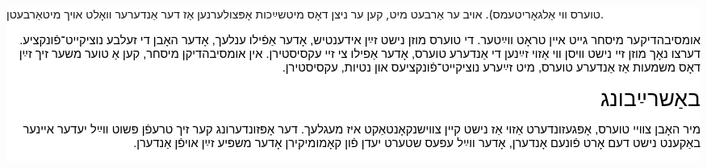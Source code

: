 &#1496;&#1493;&#1506;&#1512;&#1505; &#1520;&#1497; &#1488;&#1463;&#1500;&#1490;&#1488;&#1464;&#1512;&#1497;&#1496;&#1506;&#1502;&#1505;). &#1488;&#1521;&#1489; &#1506;&#1512; &#1488;&#1463;&#1512;&#1489;&#1506;&#1496; &#1502;&#1497;&#1496;, &#1511;&#1506;&#1503; &#1506;&#1512; &#1504;&#1497;&#1510;&#1503; &#1491;&#1488;&#1464;&#1505; &#1502;&#1497;&#1496;&#1513;&#1522;&#1463;&#1499;&#1493;&#1514; &#1488;&#1464;&#1508;&#1468;&#1510;&#1493;&#1500;&#1506;&#1512;&#1504;&#1506;&#1503; &#1488;&#1463;&#1494; &#1491;&#1506;&#1512; &#1488;&#1463;&#1504;&#1491;&#1506;&#1512;&#1506;&#1512; &#1520;&#1488;&#1464;&#1500;&#1496; &#1488;&#1521;&#1498; &#1502;&#1497;&#1496;&#1488;&#1463;&#1512;&#1489;&#1506;&#1496;&#1503;.</span></p><p dir="rtl" style="padding-top:0pt;margin:0;color:#000000;padding-left:0;font-size:11pt;padding-bottom:11pt;font-family:&quot;Arial&quot;;line-height:1.15;orphans:2;widows:2;padding-right:0"><span style="background-color:#ffffff;color:#000000;font-weight:400;text-decoration:none;vertical-align:baseline;font-size:11pt;font-family:&quot;Arial&quot;;font-style:normal">&#1488;&#1493;&#1502;&#1505;&#1497;&#1489;&#1492;&#1491;&#1497;&#1511;&#1506;&#1512; &#1502;&#1497;&#1505;&#1495;&#1512; &#1490;&#1522;&#1496; &#1488;&#1522;&#1503; &#1496;&#1512;&#1488;&#1464;&#1496; &#1520;&#1522;&#1463;&#1496;&#1506;&#1512;. &#1491;&#1497; &#1496;&#1493;&#1506;&#1512;&#1505; &#1502;&#1493;&#1494;&#1503; &#1504;&#1497;&#1513;&#1496; &#1494;&#1522;&#1463;&#1503; &#1488;&#1497;&#1491;&#1506;&#1504;&#1496;&#1497;&#1513;, &#1488;&#1464;&#1491;&#1506;&#1512; &#1488;&#1463;&#1508;&#1471;&#1497;&#1500;&#1493; &#1506;&#1504;&#1500;&#1506;&#1498;, &#1488;&#1464;&#1491;&#1506;&#1512; &#1492;&#1488;&#1464;&#1489;&#1503; &#1491;&#1497; &#1494;&#1506;&#1500;&#1489;&#1506; &#1504;&#1493;&#1510;&#1497;&#1511;&#1522;&#1496;&#1470;&#1508;&#1471;&#1493;&#1504;&#1511;&#1510;&#1497;&#1506;. &#1491;&#1506;&#1512;&#1510;&#1493; &#1504;&#1488;&#1464;&#1498; &#1502;&#1493;&#1494;&#1503; &#1494;&#1522;&nbsp;&#1504;&#1497;&#1513;&#1496; &#1520;&#1497;&#1505;&#1503; &#1520;&#1497; &#1488;&#1463;&#1494;&#1521; &#1494;&#1522;&#1463;&#1504;&#1506;&#1503; &#1491;&#1497; &#1488;&#1463;&#1504;&#1491;&#1506;&#1512;&#1506; &#1496;&#1493;&#1506;&#1512;&#1505;, &#1488;&#1464;&#1491;&#1506;&#1512; &#1488;&#1463;&#1508;&#1497;&#1500;&#1493; &#1510;&#1497; &#1494;&#1522; &#1506;&#1511;&#1505;&#1497;&#1505;&#1496;&#1497;&#1512;&#1503;. &#1488;&#1497;&#1503; &#1488;&#1493;&#1502;&#1505;&#1497;&#1489;&#1492;&#1491;&#1497;&#1511;&#1503; &#1502;&#1497;&#1505;&#1495;&#1512;, &#1511;&#1506;&#1503; &#1488;&#1463; &#1496;&#1493;&#1506;&#1512; &#1502;&#1513;&#1506;&#1512; &#1494;&#1497;&#1498; &#1494;&#1522;&#1463;&#1503; &#1491;&#1488;&#1464;&#1505; &#1502;&#1513;&#1502;&#1506;&#1493;&#1514; &#1488;&#1463;&#1494; &#1488;&#1463;&#1504;&#1491;&#1506;&#1512;&#1506; &#1496;&#1493;&#1506;&#1512;&#1505;, &#1502;&#1497;&#1496; &#1494;&#1522;&#1463;&#1506;&#1512;&#1506; &#1504;&#1493;&#1510;&#1497;&#1511;&#1522;&#1496;&#1470;&#1508;&#1471;&#1493;&#1504;&#1511;&#1510;&#1497;&#1506;&#1505; &#1488;&#1493;&#1503; &#1504;&#1496;&#1497;&#1493;&#1514;, &#1506;&#1511;&#1505;&#1497;&#1505;&#1496;&#1497;&#1512;&#1503;.</span></p><h1 dir="rtl" id="h.b6c3dheg2dxo" style="padding-top:0pt;margin:0;color:#000000;padding-left:0;font-size:20pt;padding-bottom:11pt;line-height:1.15;page-break-after:avoid;font-family:&quot;Arial&quot;;orphans:2;widows:2;padding-right:0"><span style="background-color:#ffffff;color:#000000;font-weight:400;text-decoration:none;vertical-align:baseline;font-size:20pt;font-family:&quot;Arial&quot;;font-style:normal">&#1489;&#1488;&#1463;&#1513;&#1512;&#1522;&#1463;&#1489;&#1493;&#1504;&#1490;</span></h1><p dir="rtl" style="padding-top:0pt;margin:0;color:#000000;padding-left:0;font-size:11pt;padding-bottom:11pt;font-family:&quot;Arial&quot;;line-height:1.15;orphans:2;widows:2;padding-right:0"><span style="background-color:#ffffff;color:#000000;font-weight:400;text-decoration:none;vertical-align:baseline;font-size:11pt;font-family:&quot;Arial&quot;;font-style:normal">&#1502;&#1497;&#1512; &#1492;&#1488;&#1464;&#1489;&#1503; &#1510;&#1520;&#1522;&nbsp;&#1496;&#1493;&#1506;&#1512;&#1505;, &#1488;&#1464;&#1508;&#1468;&#1490;&#1506;&#1494;&#1493;&#1504;&#1491;&#1506;&#1512;&#1496; &#1488;&#1463;&#1494;&#1521; &#1488;&#1463;&#1494; &#1504;&#1497;&#1513;&#1496; &#1511;&#1522;&#1503; &#1510;&#1520;&#1497;&#1513;&#1504;&#1511;&#1488;&#1464;&#1504;&#1496;&#1488;&#1463;&#1511;&#1496; &#1488;&#1497;&#1494; &#1502;&#1506;&#1490;&#1500;&#1506;&#1498;. &#1491;&#1506;&#1512; &#1488;&#1464;&#1508;&#1468;&#1494;&#1493;&#1504;&#1491;&#1506;&#1512;&#1493;&#1504;&#1490; &#1511;&#1506;&#1512; &#1494;&#1497;&#1498; &#1496;&#1512;&#1506;&#1508;&#1471;&#1503; &#1508;&#1468;&#1513;&#1493;&#1496; &#1520;&#1522;&#1463;&#1500; &#1497;&#1506;&#1491;&#1506;&#1512; &#1488;&#1522;&#1504;&#1506;&#1512; &#1489;&#1488;&#1463;&#1511;&#1506;&#1504;&#1496; &#1504;&#1497;&#1513;&#1496; &#1491;&#1506;&#1501; &#1488;&#1464;&#1512;&#1496; &#1508;&#1471;&#1493;&#1504;&#1506;&#1501; &#1488;&#1464;&#1504;&#1491;&#1506;&#1512;&#1503;, &#1488;&#1464;&#1491;&#1506;&#1512; &#1520;&#1522;&#1463;&#1500; &#1506;&#1508;&#1468;&#1506;&#1505; &#1513;&#1496;&#1506;&#1512;&#1496; &#1497;&#1506;&#1491;&#1503; &#1508;&#1471;&#1493;&#1503; &#1511;&#1488;&#1464;&#1502;&#1493;&#1502;&#1497;&#1511;&#1497;&#1512;&#1503; &#1488;&#1464;&#1491;&#1506;&#1512; &#1502;&#1513;&#1508;&#1468;&#1497;&#1506; &#1494;&#1522;&#1463;&#1503; &#1488;&#1521;&#1508;&#1471;&#1503; &#1488;&#1463;&#1504;&#1491;&#1506;&#1512;&#1503;.